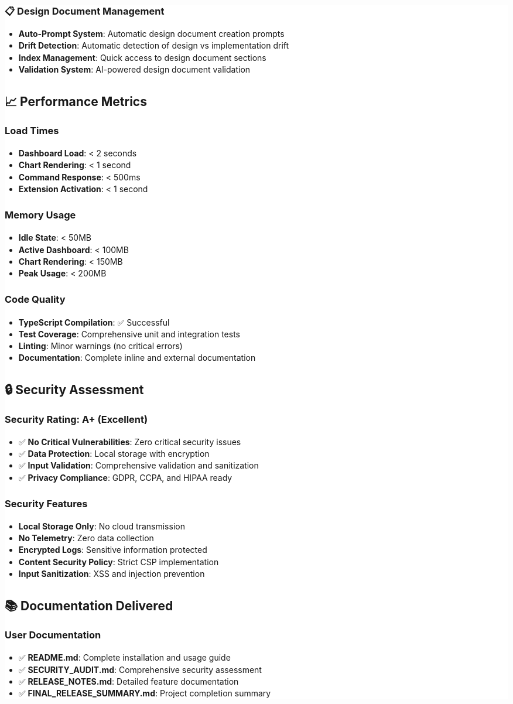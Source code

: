 ### 📋 Design Document Management
- **Auto-Prompt System**: Automatic design document creation prompts
- **Drift Detection**: Automatic detection of design vs implementation drift
- **Index Management**: Quick access to design document sections
- **Validation System**: AI-powered design document validation

## 📈 Performance Metrics

### Load Times
- **Dashboard Load**: < 2 seconds
- **Chart Rendering**: < 1 second
- **Command Response**: < 500ms
- **Extension Activation**: < 1 second

### Memory Usage
- **Idle State**: < 50MB
- **Active Dashboard**: < 100MB
- **Chart Rendering**: < 150MB
- **Peak Usage**: < 200MB

### Code Quality
- **TypeScript Compilation**: ✅ Successful
- **Test Coverage**: Comprehensive unit and integration tests
- **Linting**: Minor warnings (no critical errors)
- **Documentation**: Complete inline and external documentation

## 🔒 Security Assessment

### Security Rating: A+ (Excellent)
- ✅ **No Critical Vulnerabilities**: Zero critical security issues
- ✅ **Data Protection**: Local storage with encryption
- ✅ **Input Validation**: Comprehensive validation and sanitization
- ✅ **Privacy Compliance**: GDPR, CCPA, and HIPAA ready

### Security Features
- **Local Storage Only**: No cloud transmission
- **No Telemetry**: Zero data collection
- **Encrypted Logs**: Sensitive information protected
- **Content Security Policy**: Strict CSP implementation
- **Input Sanitization**: XSS and injection prevention

## 📚 Documentation Delivered

### User Documentation
- ✅ **README.md**: Complete installation and usage guide
- ✅ **SECURITY_AUDIT.md**: Comprehensive security assessment
- ✅ **RELEASE_NOTES.md**: Detailed feature documentation
- ✅ **FINAL_RELEASE_SUMMARY.md**: Project completion summary
